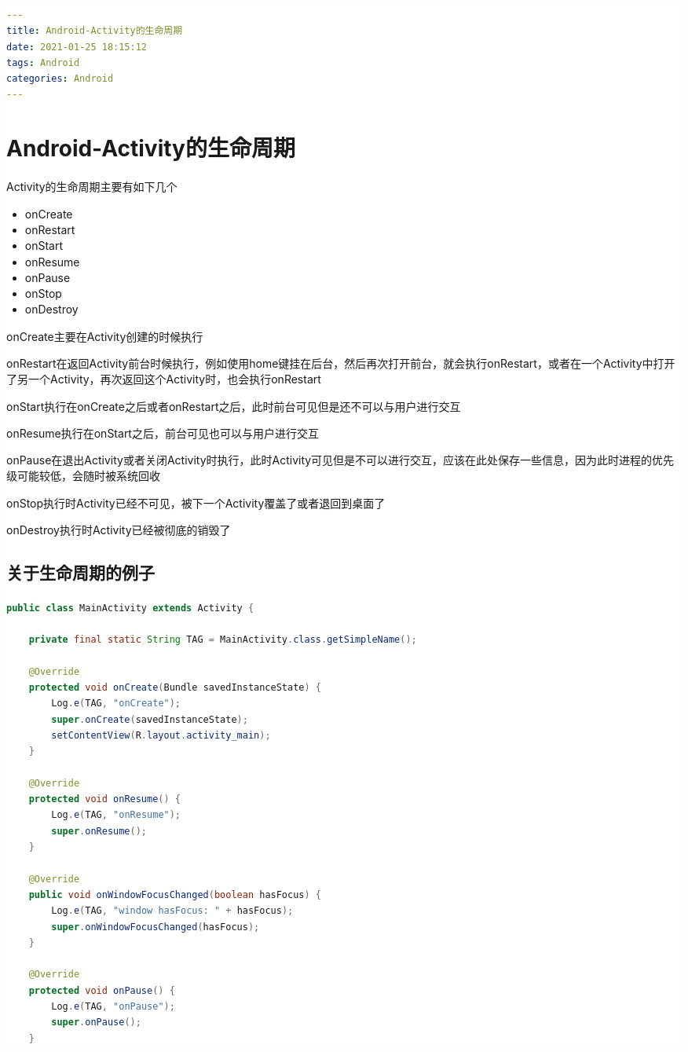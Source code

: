 ```yaml
---
title: Android-Activity的生命周期
date: 2021-01-25 18:15:12
tags: Android
categories: Android
---
```

# Android-Activity的生命周期

Activity的生命周期主要有如下几个

+ onCreate
+ onRestart
+ onStart
+ onResume
+ onPause
+ onStop
+ onDestroy

onCreate主要在Activity创建的时候执行

onRestart在返回Activity前台时候执行，例如使用home键挂在后台，然后再次打开前台，就会执行onRestart，或者在一个Activity中打开了另一个Activity，再次返回这个Activity时，也会执行onRestart

onStart执行在onCreate之后或者onRestart之后，此时前台可见但是还不可以与用户进行交互

onResume执行在onStart之后，前台可见也可以与用户进行交互

onPause在退出Activity或者关闭Activity时执行，此时Activity可见但是不可以进行交互，应该在此处保存一些信息，因为此时进程的优先级可能较低，会随时被系统回收

onStop执行时Activity已经不可见，被下一个Activity覆盖了或者退回到桌面了

onDestroy执行时Activity已经被彻底的销毁了

## 关于生命周期的例子

```java
public class MainActivity extends Activity {

    private final static String TAG = MainActivity.class.getSimpleName();

    @Override
    protected void onCreate(Bundle savedInstanceState) {
        Log.e(TAG, "onCreate");
        super.onCreate(savedInstanceState);
        setContentView(R.layout.activity_main);
    }
                                                                                                                  
    @Override
    protected void onResume() {
        Log.e(TAG, "onResume");
        super.onResume();
    }

    @Override
    public void onWindowFocusChanged(boolean hasFocus) {
        Log.e(TAG, "window hasFocus: " + hasFocus);
        super.onWindowFocusChanged(hasFocus);
    }

    @Override
    protected void onPause() {
        Log.e(TAG, "onPause");
        super.onPause();
    }
```